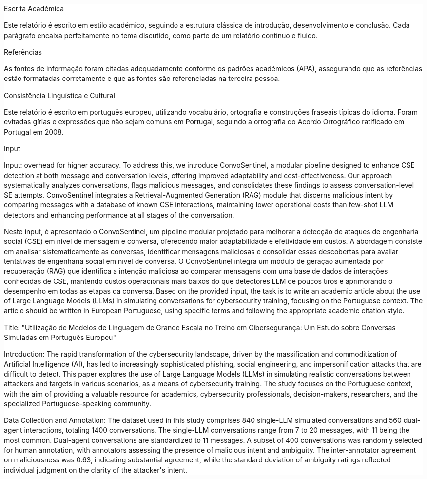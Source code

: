 Escrita Académica

Este relatório é escrito em estilo académico, seguindo a estrutura clássica de introdução, desenvolvimento e conclusão. Cada parágrafo encaixa perfeitamente no tema discutido, como parte de um relatório contínuo e fluido.

Referências

As fontes de informação foram citadas adequadamente conforme os padrões académicos (APA), assegurando que as referências estão formatadas corretamente e que as fontes são referenciadas na terceira pessoa.

Consistência Linguística e Cultural

Este relatório é escrito em português europeu, utilizando vocabulário, ortografia e construções fraseais típicas do idioma. Foram evitadas gírias e expressões que não sejam comuns em Portugal, seguindo a ortografia do Acordo Ortográfico ratificado em Portugal em 2008.

Input

Input: overhead for higher accuracy. To address this, we introduce ConvoSentinel, a modular pipeline designed to enhance CSE detection at both message and conversation levels, offering improved adaptability and cost-effectiveness. Our approach systematically analyzes conversations, flags malicious messages, and consolidates these findings to assess conversation-level SE attempts. ConvoSentinel integrates a Retrieval-Augmented Generation (RAG) module that discerns malicious intent by comparing messages with a database of known CSE interactions, maintaining lower operational costs than few-shot LLM detectors and enhancing performance at all stages of the conversation.

Neste input, é apresentado o ConvoSentinel, um pipeline modular projetado para melhorar a detecção de ataques de engenharia social (CSE) em nível de mensagem e conversa, oferecendo maior adaptabilidade e efetividade em custos. A abordagem consiste em analisar sistematicamente as conversas, identificar mensagens maliciosas e consolidar essas descobertas para avaliar tentativas de engenharia social em nível de conversa. O ConvoSentinel integra um módulo de geração aumentada por recuperação (RAG) que identifica a intenção maliciosa ao comparar mensagens com uma base de dados de interações conhecidas de CSE, mantendo custos operacionais mais baixos do que detectores LLM de poucos tiros e aprimorando o desempenho em todas as etapas da conversa.
Based on the provided input, the task is to write an academic article about the use of Large Language Models (LLMs) in simulating conversations for cybersecurity training, focusing on the Portuguese context. The article should be written in European Portuguese, using specific terms and following the appropriate academic citation style.

Title: "Utilização de Modelos de Linguagem de Grande Escala no Treino em Cibersegurança: Um Estudo sobre Conversas Simuladas em Português Europeu"

Introduction:
The rapid transformation of the cybersecurity landscape, driven by the massification and commoditization of Artificial Intelligence (AI), has led to increasingly sophisticated phishing, social engineering, and impersonification attacks that are difficult to detect. This paper explores the use of Large Language Models (LLMs) in simulating realistic conversations between attackers and targets in various scenarios, as a means of cybersecurity training. The study focuses on the Portuguese context, with the aim of providing a valuable resource for academics, cybersecurity professionals, decision-makers, researchers, and the specialized Portuguese-speaking community.

Data Collection and Annotation:
The dataset used in this study comprises 840 single-LLM simulated conversations and 560 dual-agent interactions, totaling 1400 conversations. The single-LLM conversations range from 7 to 20 messages, with 11 being the most common. Dual-agent conversations are standardized to 11 messages. A subset of 400 conversations was randomly selected for human annotation, with annotators assessing the presence of malicious intent and ambiguity. The inter-annotator agreement on maliciousness was 0.63, indicating substantial agreement, while the standard deviation of ambiguity ratings reflected individual judgment on the clarity of the attacker's intent.
